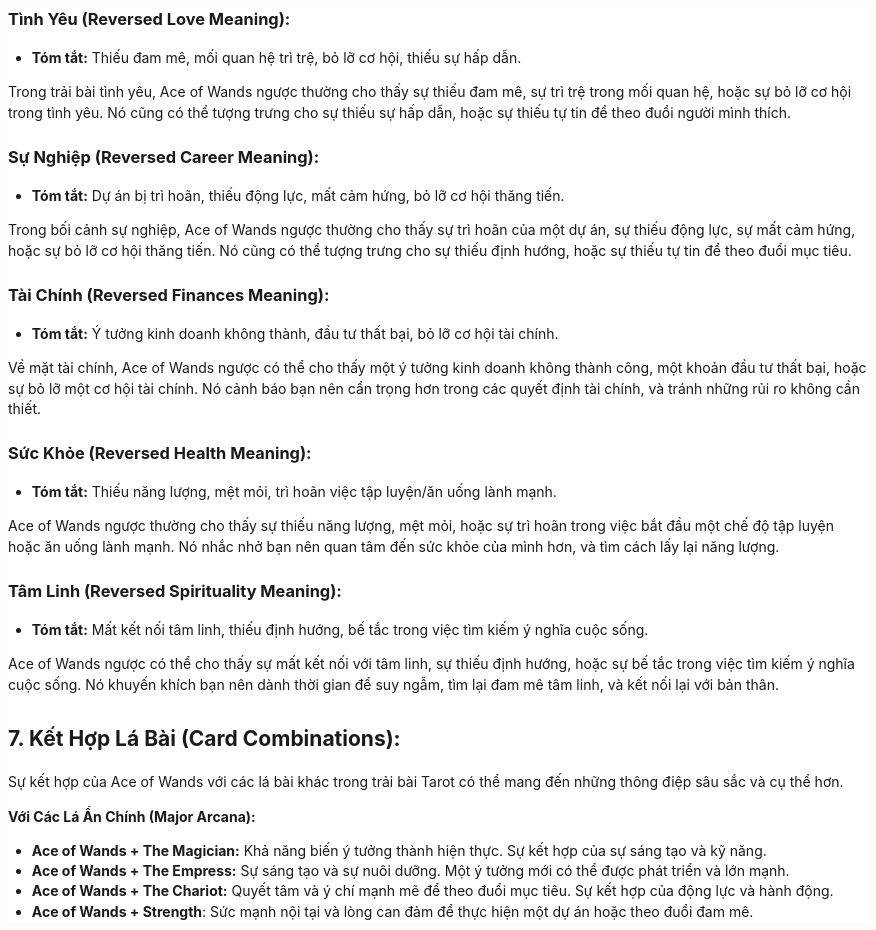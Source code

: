 ### Tình Yêu (Reversed Love Meaning):

*   **Tóm tắt:** Thiếu đam mê, mối quan hệ trì trệ, bỏ lỡ cơ hội, thiếu sự hấp dẫn.

Trong trải bài tình yêu, Ace of Wands ngược thường cho thấy sự thiếu đam mê, sự trì trệ trong mối quan hệ, hoặc sự bỏ lỡ cơ hội trong tình yêu. Nó cũng có thể tượng trưng cho sự thiếu sự hấp dẫn, hoặc sự thiếu tự tin để theo đuổi người mình thích.

### Sự Nghiệp (Reversed Career Meaning):

*   **Tóm tắt:** Dự án bị trì hoãn, thiếu động lực, mất cảm hứng, bỏ lỡ cơ hội thăng tiến.

Trong bối cảnh sự nghiệp, Ace of Wands ngược thường cho thấy sự trì hoãn của một dự án, sự thiếu động lực, sự mất cảm hứng, hoặc sự bỏ lỡ cơ hội thăng tiến. Nó cũng có thể tượng trưng cho sự thiếu định hướng, hoặc sự thiếu tự tin để theo đuổi mục tiêu.

### Tài Chính (Reversed Finances Meaning):

*   **Tóm tắt:** Ý tưởng kinh doanh không thành, đầu tư thất bại, bỏ lỡ cơ hội tài chính.

Về mặt tài chính, Ace of Wands ngược có thể cho thấy một ý tưởng kinh doanh không thành công, một khoản đầu tư thất bại, hoặc sự bỏ lỡ một cơ hội tài chính. Nó cảnh báo bạn nên cẩn trọng hơn trong các quyết định tài chính, và tránh những rủi ro không cần thiết.

### Sức Khỏe (Reversed Health Meaning):

*   **Tóm tắt:** Thiếu năng lượng, mệt mỏi, trì hoãn việc tập luyện/ăn uống lành mạnh.

Ace of Wands ngược thường cho thấy sự thiếu năng lượng, mệt mỏi, hoặc sự trì hoãn trong việc bắt đầu một chế độ tập luyện hoặc ăn uống lành mạnh. Nó nhắc nhở bạn nên quan tâm đến sức khỏe của mình hơn, và tìm cách lấy lại năng lượng.

### Tâm Linh (Reversed Spirituality Meaning):

*   **Tóm tắt:** Mất kết nối tâm linh, thiếu định hướng, bế tắc trong việc tìm kiếm ý nghĩa cuộc sống.

Ace of Wands ngược có thể cho thấy sự mất kết nối với tâm linh, sự thiếu định hướng, hoặc sự bế tắc trong việc tìm kiếm ý nghĩa cuộc sống. Nó khuyến khích bạn nên dành thời gian để suy ngẫm, tìm lại đam mê tâm linh, và kết nối lại với bản thân.

## 7. Kết Hợp Lá Bài (Card Combinations):

Sự kết hợp của Ace of Wands với các lá bài khác trong trải bài Tarot có thể mang đến những thông điệp sâu sắc và cụ thể hơn.

**Với Các Lá Ẩn Chính (Major Arcana):**

*   **Ace of Wands + The Magician:** Khả năng biến ý tưởng thành hiện thực. Sự kết hợp của sự sáng tạo và kỹ năng.
*   **Ace of Wands + The Empress:** Sự sáng tạo và sự nuôi dưỡng. Một ý tưởng mới có thể được phát triển và lớn mạnh.
*   **Ace of Wands + The Chariot:** Quyết tâm và ý chí mạnh mẽ để theo đuổi mục tiêu. Sự kết hợp của động lực và hành động.
* **Ace of Wands + Strength**: Sức mạnh nội tại và lòng can đảm để thực hiện một dự án hoặc theo đuổi đam mê.
